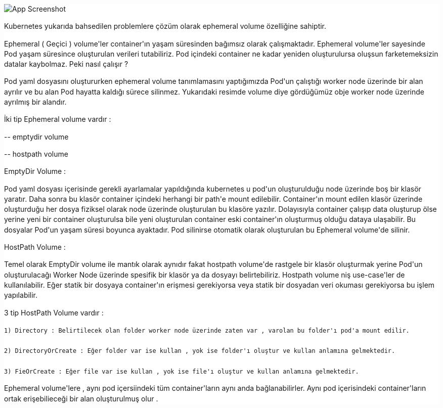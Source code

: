 
![App Screenshot](https://user-images.githubusercontent.com/38957716/148538985-6913860f-514b-4eb0-b73c-5172e0180164.png)


Kubernetes yukarıda bahsedilen problemlere çözüm olarak ephemeral volume özelliğine sahiptir. 

Ephemeral ( Geçici ) volume'ler container'ın yaşam süresinden bağımsız olarak çalışmaktadır. Ephemeral volume'ler 
sayesinde Pod yaşam süresince oluşturulan verileri tutabiliriz. Pod içindeki container ne kadar yeniden oluşturulursa oluşsun
farketemeksizin datalar kaybolmaz. Peki nasıl çalışır ? 

Pod yaml dosyasını oluştururken ephemeral volume tanımlamasını yaptığımızda Pod'un çalıştığı worker node üzerinde 
bir alan ayrılır ve bu alan Pod hayatta kaldığı sürece silinmez. Yukarıdaki resimde volume diye gördüğümüz
obje worker node üzerinde ayrılmış bir alandır. 

İki tip Ephemeral volume vardır : 

-- emptydir volume

-- hostpath volume

EmptyDir Volume : 

Pod yaml dosyası içerisinde gerekli ayarlamalar yapıldığında kubernetes u pod'un oluşturulduğu node 
üzerinde boş bir klasör yaratır. Daha sonra bu klasör container içindeki herhangi bir path'e mount edilebilir.
Container'ın mount edilen klasör üzerinde oluşturduğu her dosya fiziksel olarak node üzerinde oluşturulan
bu klasöre yazılır. Dolayısıyla container çalışıp data oluşturup ölse yerine yeni bir container oluşturulsa bile 
yeni oluşturulan container eski container'ın oluşturmuş olduğu dataya ulaşabilir. Bu dosyalar Pod'un 
yaşam süresi boyunca ayaktadır. Pod silinirse otomatik olarak oluşturulan bu Ephemeral volume'de silinir.


HostPath Volume : 

Temel olarak EmptyDir volume ile mantık olarak aynıdır fakat hostpath volume'de rastgele bir 
klasör oluşturmak yerine Pod'un oluşturulacağı Worker Node üzerinde spesifik bir klasör ya da dosyayı 
belirtebiliriz. Hostpath volume niş use-case'ler de kullanılabilir. Eğer statik bir dosyaya container'ın
erişmesi gerekiyorsa veya statik bir dosyadan veri okuması gerekiyorsa bu işlem yapılabilir.

3 tip HostPath Volume vardır : 

    1) Directory : Belirtilecek olan folder worker node üzerinde zaten var , varolan bu folder'ı pod'a mount edilir.
    
    2) DirectoryOrCreate : Eğer folder var ise kullan , yok ise folder'ı oluştur ve kullan anlamına gelmektedir.
    
    3) FieOrCreate : Eğer file var ise kullan , yok ise file'ı oluştur ve kullan anlamına gelmektedir. 

Ephemeral volume'lere , aynı pod içersiindeki tüm container'ların aynı anda bağlanabilirler. Aynı pod içerisindeki
container'ların ortak erişebilieceği bir alan oluşturulmuş olur . 
